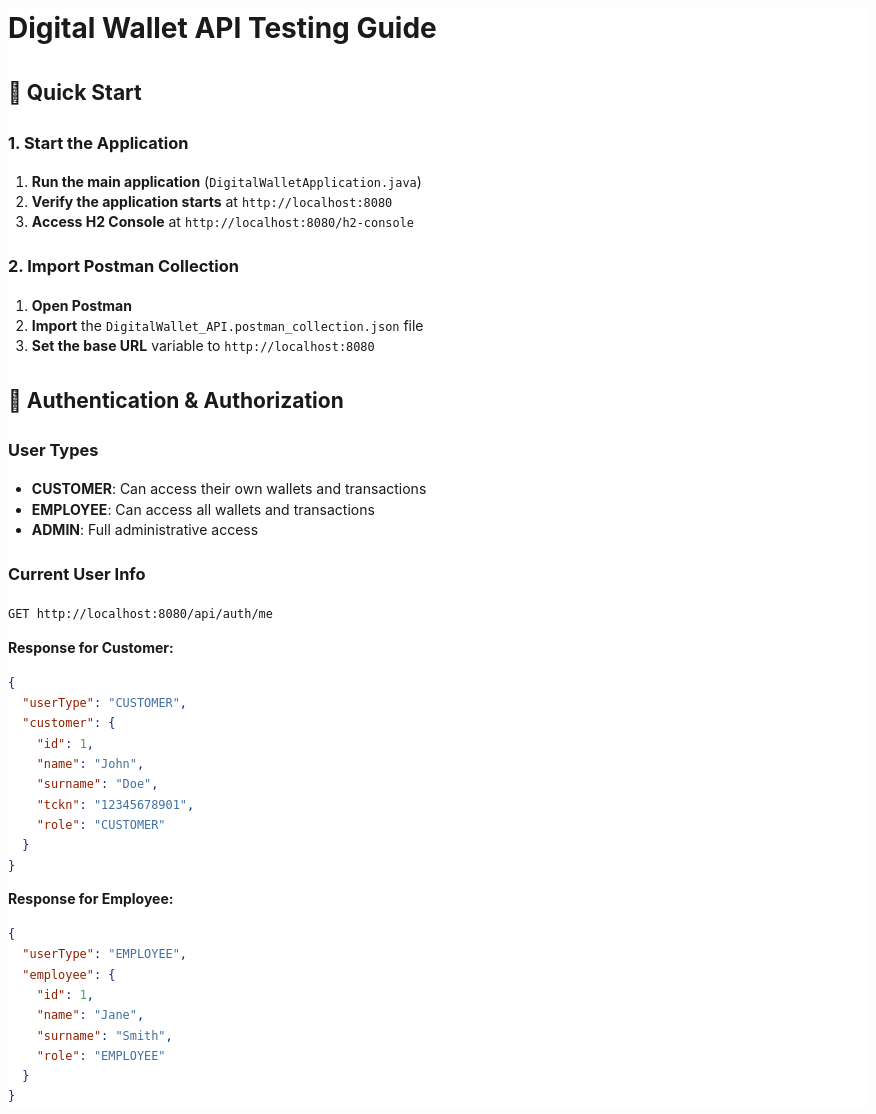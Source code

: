 # Digital Wallet API Testing Guide

## 🚀 Quick Start

### 1. Start the Application
1. **Run the main application** (`DigitalWalletApplication.java`)
2. **Verify the application starts** at `http://localhost:8080`
3. **Access H2 Console** at `http://localhost:8080/h2-console`

### 2. Import Postman Collection
1. **Open Postman**
2. **Import** the `DigitalWallet_API.postman_collection.json` file
3. **Set the base URL** variable to `http://localhost:8080`

## 🔐 Authentication & Authorization

### User Types
- **CUSTOMER**: Can access their own wallets and transactions
- **EMPLOYEE**: Can access all wallets and transactions
- **ADMIN**: Full administrative access

### Current User Info
```bash
GET http://localhost:8080/api/auth/me
```
**Response for Customer:**
```json
{
  "userType": "CUSTOMER",
  "customer": {
    "id": 1,
    "name": "John",
    "surname": "Doe",
    "tckn": "12345678901",
    "role": "CUSTOMER"
  }
}
```

**Response for Employee:**
```json
{
  "userType": "EMPLOYEE",
  "employee": {
    "id": 1,
    "name": "Jane",
    "surname": "Smith",
    "role": "EMPLOYEE"
  }
}
```
